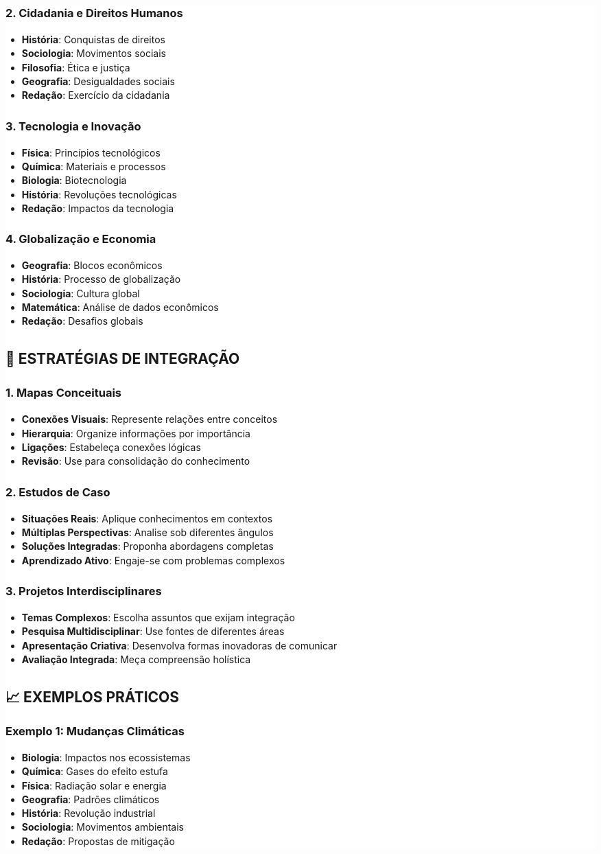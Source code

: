 ### **2. Cidadania e Direitos Humanos**
- **História**: Conquistas de direitos
- **Sociologia**: Movimentos sociais
- **Filosofia**: Ética e justiça
- **Geografia**: Desigualdades sociais
- **Redação**: Exercício da cidadania

### **3. Tecnologia e Inovação**
- **Física**: Princípios tecnológicos
- **Química**: Materiais e processos
- **Biologia**: Biotecnologia
- **História**: Revoluções tecnológicas
- **Redação**: Impactos da tecnologia

### **4. Globalização e Economia**
- **Geografia**: Blocos econômicos
- **História**: Processo de globalização
- **Sociologia**: Cultura global
- **Matemática**: Análise de dados econômicos
- **Redação**: Desafios globais

## 🎯 **ESTRATÉGIAS DE INTEGRAÇÃO**

### **1. Mapas Conceituais**
- **Conexões Visuais**: Represente relações entre conceitos
- **Hierarquia**: Organize informações por importância
- **Ligações**: Estabeleça conexões lógicas
- **Revisão**: Use para consolidação do conhecimento

### **2. Estudos de Caso**
- **Situações Reais**: Aplique conhecimentos em contextos
- **Múltiplas Perspectivas**: Analise sob diferentes ângulos
- **Soluções Integradas**: Proponha abordagens completas
- **Aprendizado Ativo**: Engaje-se com problemas complexos

### **3. Projetos Interdisciplinares**
- **Temas Complexos**: Escolha assuntos que exijam integração
- **Pesquisa Multidisciplinar**: Use fontes de diferentes áreas
- **Apresentação Criativa**: Desenvolva formas inovadoras de comunicar
- **Avaliação Integrada**: Meça compreensão holística

## 📈 **EXEMPLOS PRÁTICOS**

### **Exemplo 1: Mudanças Climáticas**
- **Biologia**: Impactos nos ecossistemas
- **Química**: Gases do efeito estufa
- **Física**: Radiação solar e energia
- **Geografia**: Padrões climáticos
- **História**: Revolução industrial
- **Sociologia**: Movimentos ambientais
- **Redação**: Propostas de mitigação
